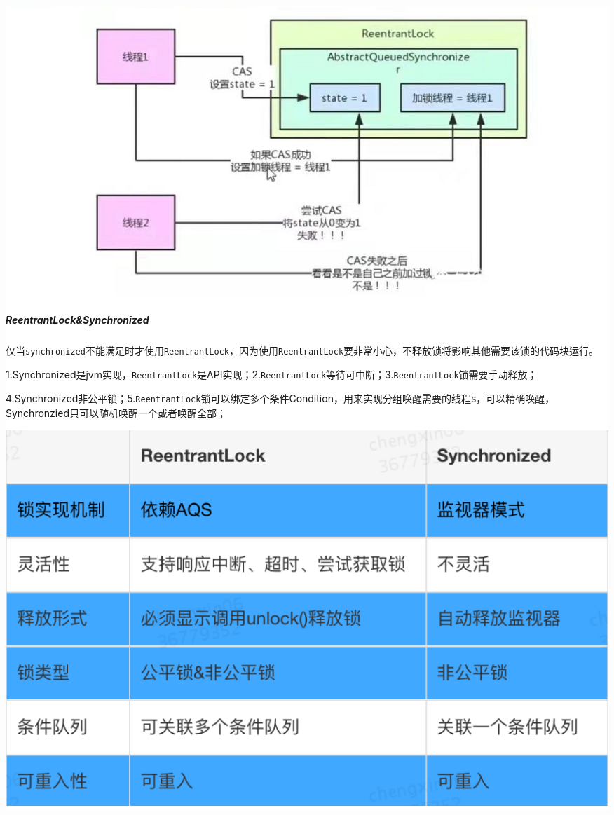![aqs原理](https://github.com/junjie319/algorithm/blob/main/IMG/AQS%E5%8E%9F%E7%90%86.png?raw=true)

##### **ReentrantLock&Synchronized**

仅当`synchronized`不能满足时才使用`ReentrantLock`，因为使用`ReentrantLock`要非常小心，不释放锁将影响其他需要该锁的代码块运行。

1.Synchronized是jvm实现，`ReentrantLock`是API实现；2.`ReentrantLock`等待可中断；3.`ReentrantLock`锁需要手动释放；

4.Synchronized非公平锁；5.`ReentrantLock`锁可以绑定多个条件Condition，用来实现分组唤醒需要的线程s，可以精确唤醒，Synchronzied只可以随机唤醒一个或者唤醒全部；

![锁对比](https://github.com/junjie319/algorithm/blob/main/IMG/%E9%94%81%E5%AF%B9%E6%AF%94.png?raw=true)
